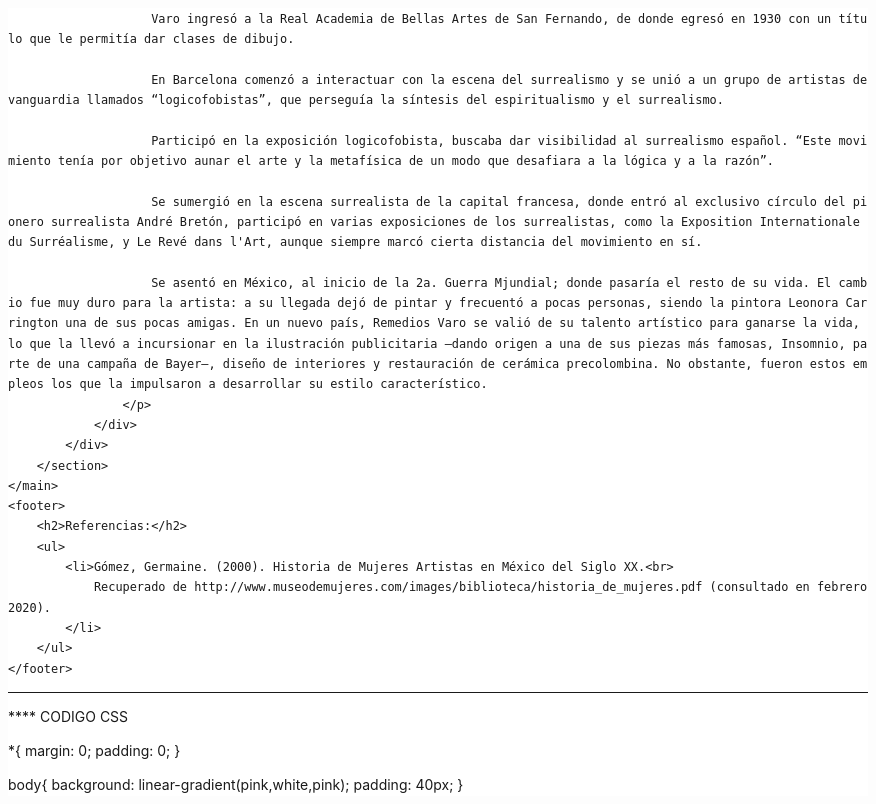                         Varo ingresó a la Real Academia de Bellas Artes de San Fernando, de donde egresó en 1930 con un título que le permitía dar clases de dibujo.
                    
                        En Barcelona comenzó a interactuar con la escena del surrealismo y se unió a un grupo de artistas de vanguardia llamados “logicofobistas”, que perseguía la síntesis del espiritualismo y el surrealismo. 
                    
                        Participó en la exposición logicofobista, buscaba dar visibilidad al surrealismo español. “Este movimiento tenía por objetivo aunar el arte y la metafísica de un modo que desafiara a la lógica y a la razón”.
                    
                        Se sumergió en la escena surrealista de la capital francesa, donde entró al exclusivo círculo del pionero surrealista André Bretón, participó en varias exposiciones de los surrealistas, como la Exposition Internationale du Surréalisme, y Le Revé dans l'Art, aunque siempre marcó cierta distancia del movimiento en sí.
                    
                        Se asentó en México, al inicio de la 2a. Guerra Mjundial; donde pasaría el resto de su vida. El cambio fue muy duro para la artista: a su llegada dejó de pintar y frecuentó a pocas personas, siendo la pintora Leonora Carrington una de sus pocas amigas. En un nuevo país, Remedios Varo se valió de su talento artístico para ganarse la vida, lo que la llevó a incursionar en la ilustración publicitaria –dando origen a una de sus piezas más famosas, Insomnio, parte de una campaña de Bayer–, diseño de interiores y restauración de cerámica precolombina. No obstante, fueron estos empleos los que la impulsaron a desarrollar su estilo característico.
                    </p>
                </div>  
            </div>     
        </section>
    </main>
    <footer>
        <h2>Referencias:</h2>
        <ul>
            <li>Gómez, Germaine. (2000). Historia de Mujeres Artistas en México del Siglo XX.<br>
                Recuperado de http://www.museodemujeres.com/images/biblioteca/historia_de_mujeres.pdf (consultado en febrero 2020).
            </li>
        </ul>
    </footer>
</body>
</html>

________________________________________________________________________________________________________________________________________________

**** CODIGO CSS


*{
    margin: 0;
    padding: 0;
}

body{
    background: linear-gradient(pink,white,pink);
    padding: 40px;
}
